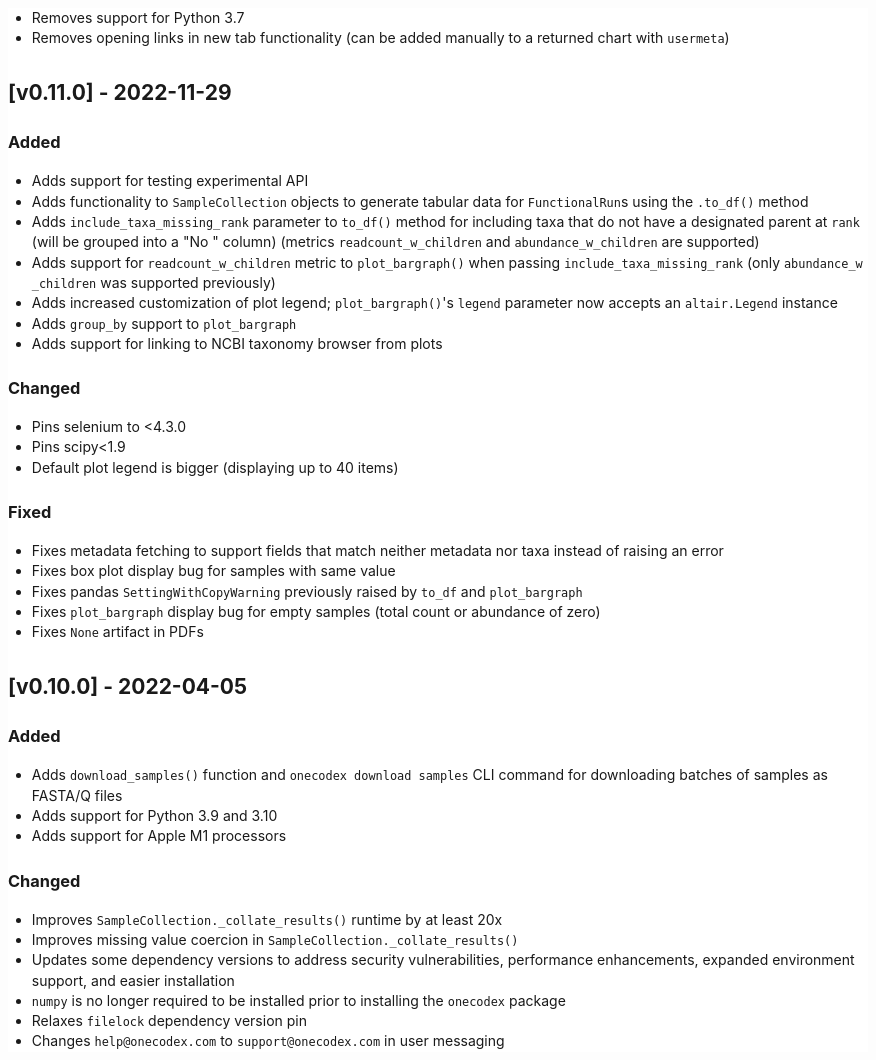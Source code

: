 - Removes support for Python 3.7
- Removes opening links in new tab functionality (can be added manually to a returned chart with `usermeta`)

## [v0.11.0] - 2022-11-29

### Added

- Adds support for testing experimental API
- Adds functionality to `SampleCollection` objects to generate tabular data for `FunctionalRun`s using the `.to_df()` method
- Adds `include_taxa_missing_rank` parameter to `to_df()` method for including taxa that do not have a designated parent at `rank` (will be grouped into a "No <rank>" column) (metrics `readcount_w_children` and `abundance_w_children` are supported)
- Adds support for `readcount_w_children` metric to `plot_bargraph()` when passing `include_taxa_missing_rank` (only `abundance_w_children` was supported previously)
- Adds increased customization of plot legend; `plot_bargraph()`'s `legend` parameter now accepts an `altair.Legend` instance
- Adds `group_by` support to `plot_bargraph`
- Adds support for linking to NCBI taxonomy browser from plots

### Changed

- Pins selenium to <4.3.0
- Pins scipy<1.9
- Default plot legend is bigger (displaying up to 40 items)

### Fixed

- Fixes metadata fetching to support fields that match neither metadata nor taxa instead of raising an error
- Fixes box plot display bug for samples with same value
- Fixes pandas `SettingWithCopyWarning` previously raised by `to_df` and `plot_bargraph`
- Fixes `plot_bargraph` display bug for empty samples (total count or abundance of zero)
- Fixes `None` artifact in PDFs

## [v0.10.0] - 2022-04-05

### Added

- Adds `download_samples()` function and `onecodex download samples` CLI command for downloading batches of samples as FASTA/Q files
- Adds support for Python 3.9 and 3.10
- Adds support for Apple M1 processors

### Changed

- Improves `SampleCollection._collate_results()` runtime by at least 20x
- Improves missing value coercion in `SampleCollection._collate_results()`
- Updates some dependency versions to address security vulnerabilities, performance enhancements, expanded environment support, and easier installation
- `numpy` is no longer required to be installed prior to installing the `onecodex` package
- Relaxes `filelock` dependency version pin
- Changes `help@onecodex.com` to `support@onecodex.com` in user messaging
